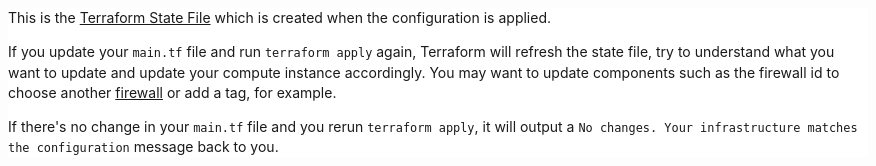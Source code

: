 This is the [Terraform State File](https://developer.hashicorp.com/terraform/language/state) which is created when the configuration is applied.

If you update your `main.tf` file and run `terraform apply` again, Terraform will refresh the state file, try to understand what you want to update and update your compute instance accordingly. You may want to update components such as the firewall id to choose another [firewall](../networking/firewalls.md) or add a tag, for example.

If there's no change in your `main.tf` file and you rerun `terraform apply`, it will output a `No changes. Your infrastructure matches the configuration` message back to you.
</TabItem>
</Tabs>
